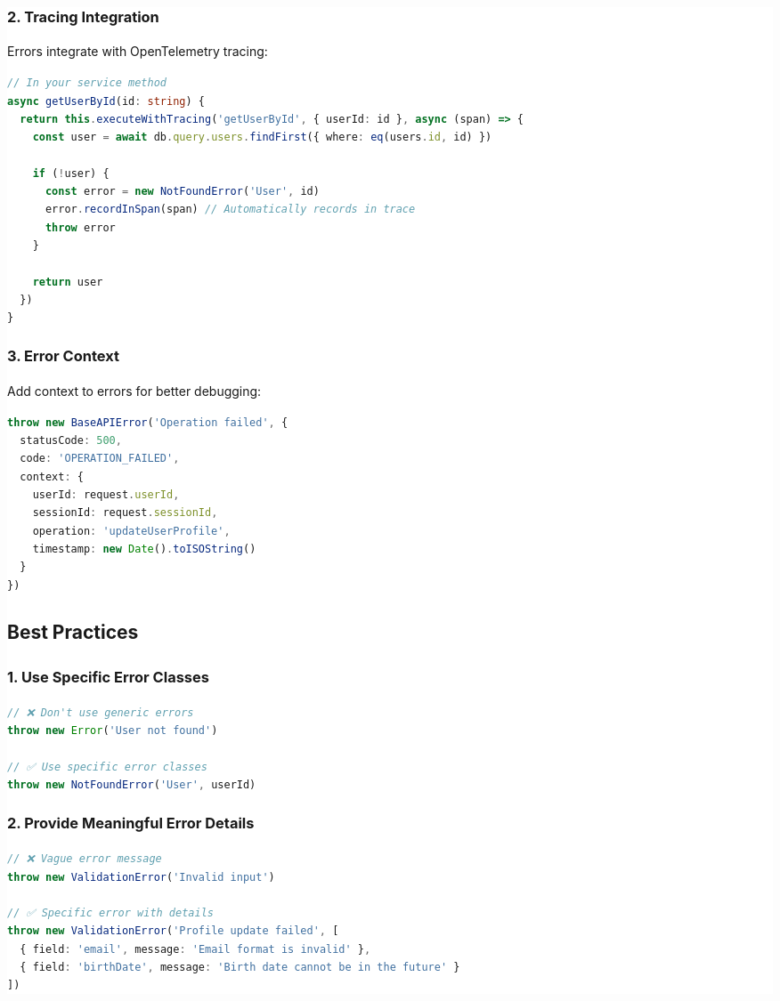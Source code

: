 ### 2. Tracing Integration

Errors integrate with OpenTelemetry tracing:

```typescript
// In your service method
async getUserById(id: string) {
  return this.executeWithTracing('getUserById', { userId: id }, async (span) => {
    const user = await db.query.users.findFirst({ where: eq(users.id, id) })
    
    if (!user) {
      const error = new NotFoundError('User', id)
      error.recordInSpan(span) // Automatically records in trace
      throw error
    }
    
    return user
  })
}
```

### 3. Error Context

Add context to errors for better debugging:

```typescript
throw new BaseAPIError('Operation failed', {
  statusCode: 500,
  code: 'OPERATION_FAILED',
  context: {
    userId: request.userId,
    sessionId: request.sessionId,
    operation: 'updateUserProfile',
    timestamp: new Date().toISOString()
  }
})
```

## Best Practices

### 1. Use Specific Error Classes

```typescript
// ❌ Don't use generic errors
throw new Error('User not found')

// ✅ Use specific error classes
throw new NotFoundError('User', userId)
```

### 2. Provide Meaningful Error Details

```typescript
// ❌ Vague error message
throw new ValidationError('Invalid input')

// ✅ Specific error with details
throw new ValidationError('Profile update failed', [
  { field: 'email', message: 'Email format is invalid' },
  { field: 'birthDate', message: 'Birth date cannot be in the future' }
])
```
